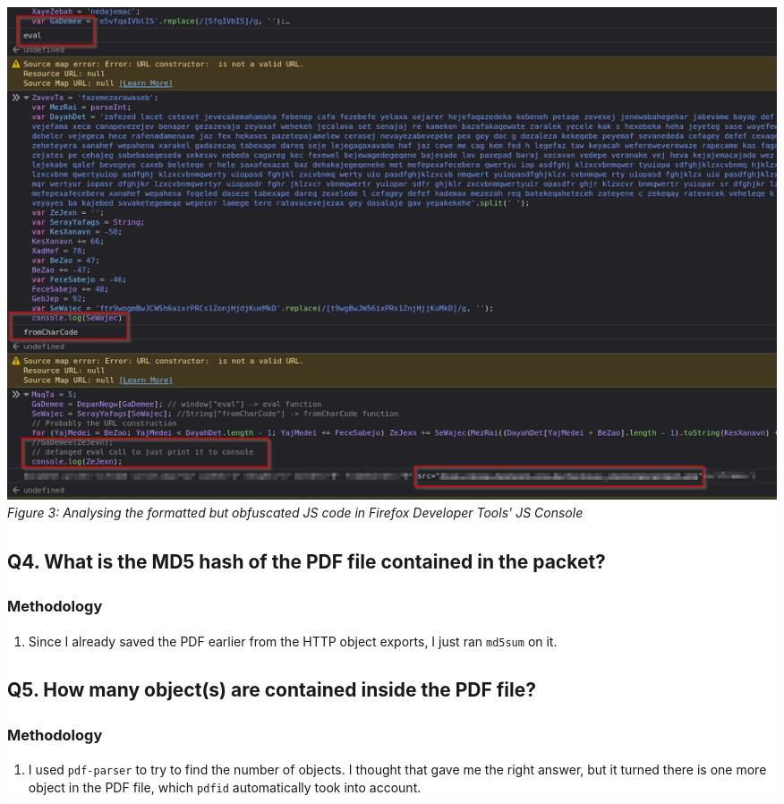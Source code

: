    ![](./assets/Q3_1.png)
   *Figure 3: Analysing the formatted but obfuscated JS code in Firefox Developer Tools' JS Console*


## Q4. What is the MD5 hash of the PDF file contained in the packet?

### Methodology
1. Since I already saved the PDF earlier from the HTTP object exports, I just ran `md5sum` on it.


## Q5. How many object(s) are contained inside the PDF file?

### Methodology
1. I used `pdf-parser` to try to find the number of objects. I thought that gave me the right answer, but it turned there is one more object in the PDF file, which  `pdfid` automatically took into account.